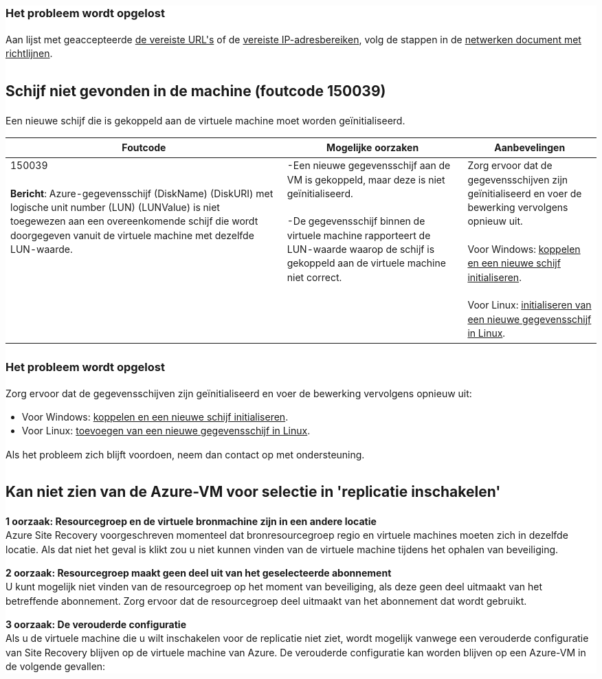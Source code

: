 ### <a name="fix-the-problem"></a>Het probleem wordt opgelost
Aan lijst met geaccepteerde [de vereiste URL's](azure-to-azure-about-networking.md#outbound-connectivity-for-urls) of de [vereiste IP-adresbereiken](azure-to-azure-about-networking.md#outbound-connectivity-for-ip-address-ranges), volg de stappen in de [netwerken document met richtlijnen](site-recovery-azure-to-azure-networking-guidance.md).

## <a name="disk-not-found-in-the-machine-error-code-150039"></a>Schijf niet gevonden in de machine (foutcode 150039)

Een nieuwe schijf die is gekoppeld aan de virtuele machine moet worden geïnitialiseerd.

**Foutcode** | **Mogelijke oorzaken** | **Aanbevelingen**
--- | --- | ---
150039<br></br>**Bericht**: Azure-gegevensschijf (DiskName) (DiskURI) met logische unit number (LUN) (LUNValue) is niet toegewezen aan een overeenkomende schijf die wordt doorgegeven vanuit de virtuele machine met dezelfde LUN-waarde. | -Een nieuwe gegevensschijf aan de VM is gekoppeld, maar deze is niet geïnitialiseerd.</br></br>-De gegevensschijf binnen de virtuele machine rapporteert de LUN-waarde waarop de schijf is gekoppeld aan de virtuele machine niet correct.| Zorg ervoor dat de gegevensschijven zijn geïnitialiseerd en voer de bewerking vervolgens opnieuw uit.</br></br>Voor Windows: [koppelen en een nieuwe schijf initialiseren](https://docs.microsoft.com/azure/virtual-machines/windows/attach-managed-disk-portal).</br></br>Voor Linux: [initialiseren van een nieuwe gegevensschijf in Linux](https://docs.microsoft.com/azure/virtual-machines/linux/add-disk).

### <a name="fix-the-problem"></a>Het probleem wordt opgelost
Zorg ervoor dat de gegevensschijven zijn geïnitialiseerd en voer de bewerking vervolgens opnieuw uit:

- Voor Windows: [koppelen en een nieuwe schijf initialiseren](https://docs.microsoft.com/azure/virtual-machines/windows/attach-managed-disk-portal).
- Voor Linux: [toevoegen van een nieuwe gegevensschijf in Linux](https://docs.microsoft.com/azure/virtual-machines/linux/add-disk).

Als het probleem zich blijft voordoen, neem dan contact op met ondersteuning.


## <a name="unable-to-see-the-azure-vm-for-selection-in-enable-replication"></a>Kan niet zien van de Azure-VM voor selectie in 'replicatie inschakelen'

 **1 oorzaak: Resourcegroep en de virtuele bronmachine zijn in een andere locatie** <br>
Azure Site Recovery voorgeschreven momenteel dat bronresourcegroep regio en virtuele machines moeten zich in dezelfde locatie. Als dat niet het geval is klikt zou u niet kunnen vinden van de virtuele machine tijdens het ophalen van beveiliging.

**2 oorzaak: Resourcegroep maakt geen deel uit van het geselecteerde abonnement** <br>
U kunt mogelijk niet vinden van de resourcegroep op het moment van beveiliging, als deze geen deel uitmaakt van het betreffende abonnement. Zorg ervoor dat de resourcegroep deel uitmaakt van het abonnement dat wordt gebruikt.

 **3 oorzaak: De verouderde configuratie** <br>
Als u de virtuele machine die u wilt inschakelen voor de replicatie niet ziet, wordt mogelijk vanwege een verouderde configuratie van Site Recovery blijven op de virtuele machine van Azure. De verouderde configuratie kan worden blijven op een Azure-VM in de volgende gevallen:
